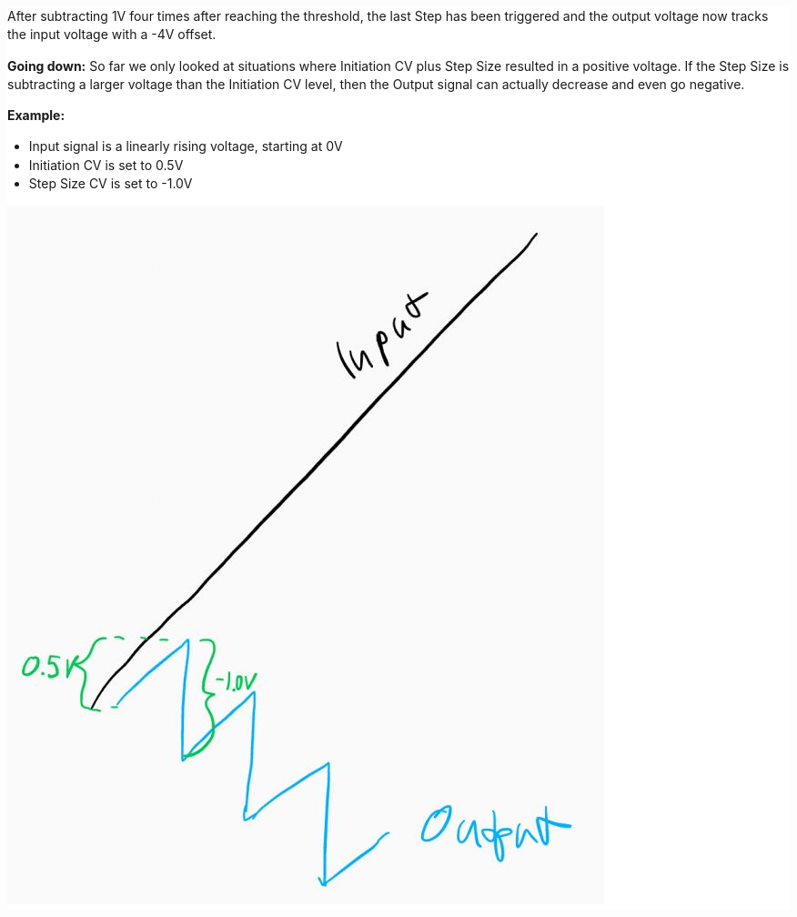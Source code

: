 After subtracting 1V four times after reaching the threshold, the last Step has been triggered and the output voltage now tracks the input voltage with a -4V offset.


**Going down:**
So far we only looked at situations where Initiation CV plus Step Size resulted in a positive voltage. If the Step Size is subtracting a larger voltage than the Initiation CV level, then the Output signal can actually decrease and even go negative.

**Example:**
- Input signal is a linearly rising voltage, starting at 0V
- Initiation CV is set to 0.5V
- Step Size CV is set to -1.0V

![alt text](https://raw.githubusercontent.com/TuesdayNightMachines/CGS-Serge-Modular-Synth/master/CGS%20Modulo%20Magic/images/CGS_Modulo_Magic_007.jpg "")
